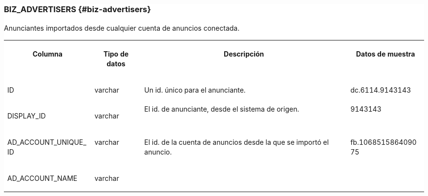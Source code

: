 ### BIZ_ADVERTISERS {#biz-advertisers}

Anunciantes importados desde cualquier cuenta de anuncios conectada.

<table>
  <tbody>
    <tr>
      <th>
        <p>Columna</p>
      </th>
      <th>
        <p>Tipo de datos</p>
      </th>
      <th>
        <p>Descripción</p>
      </th>
      <th>
        <p>Datos de muestra</p>
      </th>
    </tr>
    <tr>
      <td>
        <p>ID</p>
      </td>
      <td>
        <p>varchar</p>
      </td>
      <td>
        <p>Un id. único para el anunciante.</p>
      </td>
      <td>
        <p>dc.6114.9143143</p>
      </td>
    </tr>
    <tr>
      <td>
        <p>DISPLAY_ID</p>
      </td>
      <td>
        <p>varchar</p>
      </td>
      <td>El id. de anunciante, desde el sistema de origen.</td>
      <td>9143143</td>
    </tr>
    <tr>
      <td>
        <p>AD_ACCOUNT_UNIQUE_ID</p>
      </td>
      <td>
        <p>varchar</p>
      </td>
      <td>
        <p>El id. de la cuenta de anuncios desde la que se importó el anuncio.</p>
      </td>
      <td>
        <p>fb.106851586409075</p>
      </td>
    </tr>
    <tr>
      <td>
        <p>AD_ACCOUNT_NAME</p>
      </td>
      <td>
        <p>varchar</p>